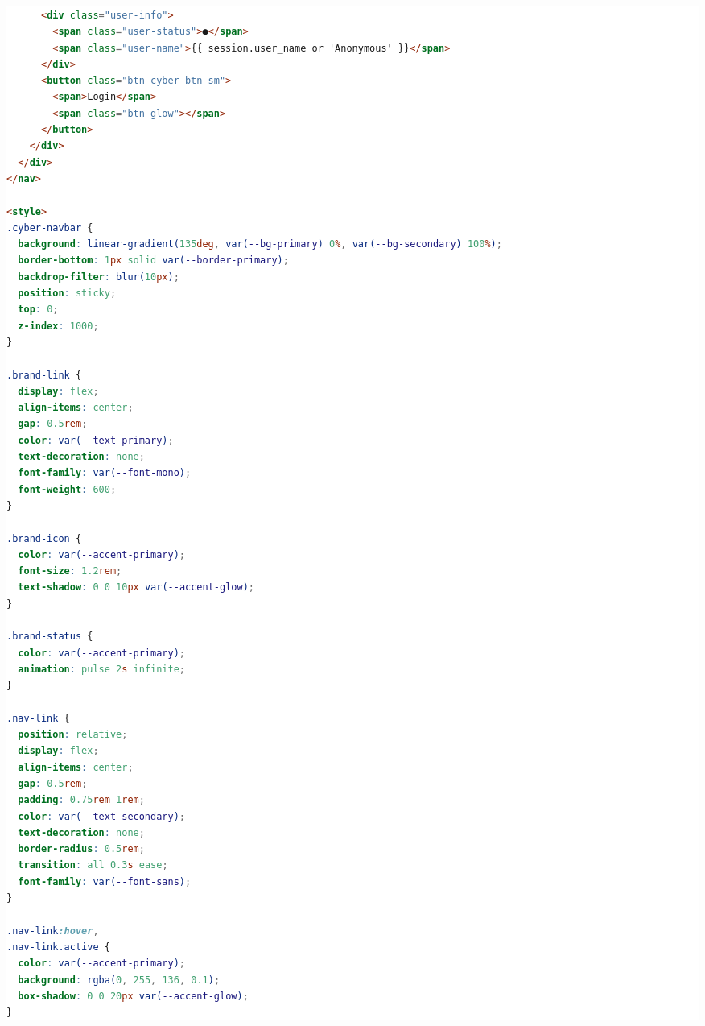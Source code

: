 ```html
      <div class="user-info">
        <span class="user-status">●</span>
        <span class="user-name">{{ session.user_name or 'Anonymous' }}</span>
      </div>
      <button class="btn-cyber btn-sm">
        <span>Login</span>
        <span class="btn-glow"></span>
      </button>
    </div>
  </div>
</nav>

<style>
.cyber-navbar {
  background: linear-gradient(135deg, var(--bg-primary) 0%, var(--bg-secondary) 100%);
  border-bottom: 1px solid var(--border-primary);
  backdrop-filter: blur(10px);
  position: sticky;
  top: 0;
  z-index: 1000;
}

.brand-link {
  display: flex;
  align-items: center;
  gap: 0.5rem;
  color: var(--text-primary);
  text-decoration: none;
  font-family: var(--font-mono);
  font-weight: 600;
}

.brand-icon {
  color: var(--accent-primary);
  font-size: 1.2rem;
  text-shadow: 0 0 10px var(--accent-glow);
}

.brand-status {
  color: var(--accent-primary);
  animation: pulse 2s infinite;
}

.nav-link {
  position: relative;
  display: flex;
  align-items: center;
  gap: 0.5rem;
  padding: 0.75rem 1rem;
  color: var(--text-secondary);
  text-decoration: none;
  border-radius: 0.5rem;
  transition: all 0.3s ease;
  font-family: var(--font-sans);
}

.nav-link:hover,
.nav-link.active {
  color: var(--accent-primary);
  background: rgba(0, 255, 136, 0.1);
  box-shadow: 0 0 20px var(--accent-glow);
}

```